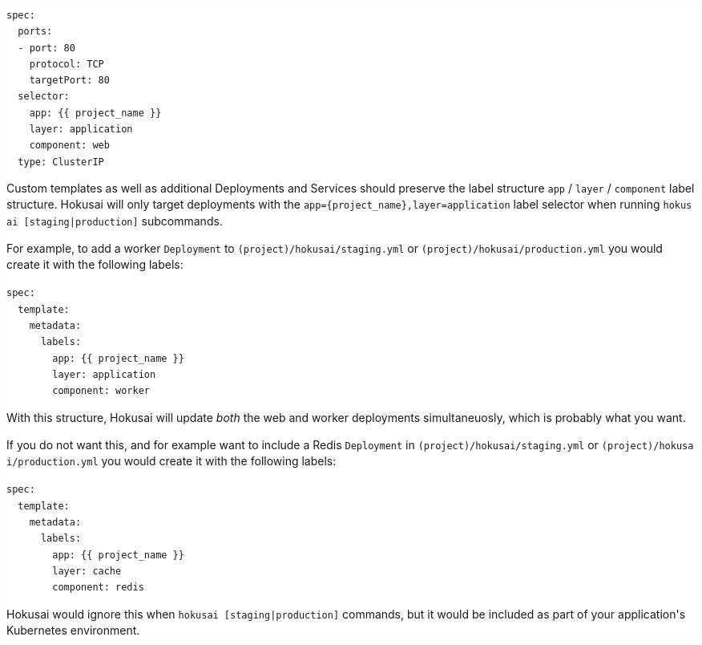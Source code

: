 ```
spec:
  ports:
  - port: 80
    protocol: TCP
    targetPort: 80
  selector:
    app: {{ project_name }}
    layer: application
    component: web
  type: ClusterIP
```

Custom templates as well as additional Deployments and Services should preserve the label structure `app` / `layer` / `component` label structure.  Hokusai will only target deployments with the `app={project_name},layer=application` label selector when running `hokusai [staging|production]` subcommands.

For example, to add a worker `Deployment` to `(project)/hokusai/staging.yml` or `(project)/hokusai/production.yml` you would create it with the following labels:

```
spec:
  template:
    metadata:
      labels:
        app: {{ project_name }}
        layer: application
        component: worker
```

With this structure, Hokusai will update *both* the web and worker deployments simultaneuosly, which is probably what you want.

If you do not want this, and for example want to include a Redis `Deployment` in `(project)/hokusai/staging.yml` or `(project)/hokusai/production.yml` you would create it with the following labels:

```
spec:
  template:
    metadata:
      labels:
        app: {{ project_name }}
        layer: cache
        component: redis
```

Hokusai would ignore this when `hokusai [staging|production]` commands, but it would be included as part of your application's Kubernetes environment.
